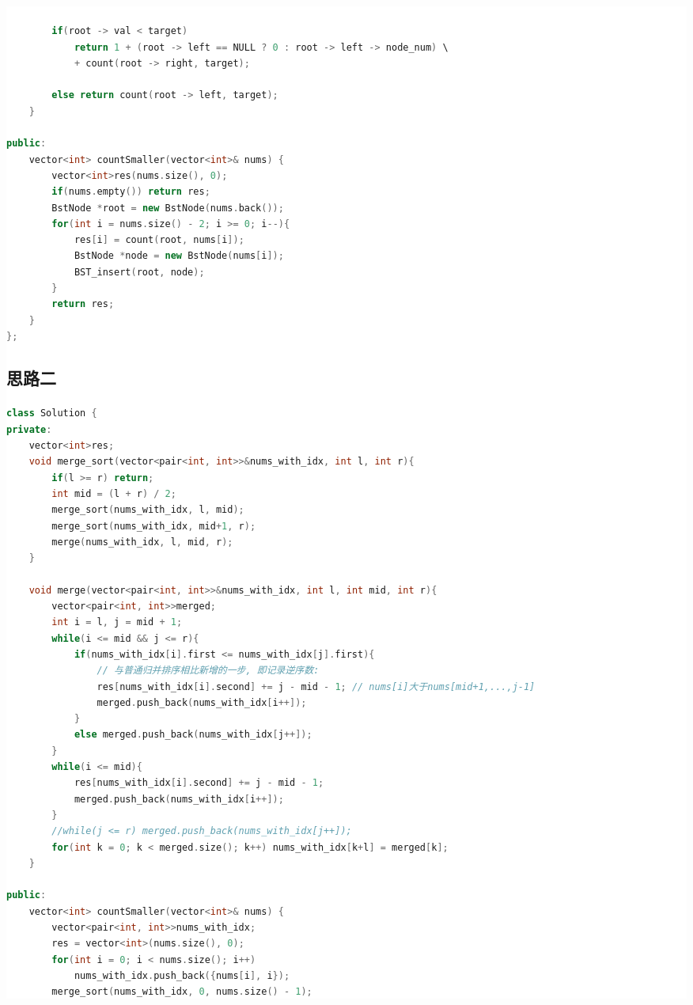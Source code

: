 ``` C++
        
        if(root -> val < target) 
            return 1 + (root -> left == NULL ? 0 : root -> left -> node_num) \
            + count(root -> right, target);

        else return count(root -> left, target);
    }
   
public:
    vector<int> countSmaller(vector<int>& nums) {
        vector<int>res(nums.size(), 0);
        if(nums.empty()) return res;
        BstNode *root = new BstNode(nums.back());
        for(int i = nums.size() - 2; i >= 0; i--){
            res[i] = count(root, nums[i]);
            BstNode *node = new BstNode(nums[i]);
            BST_insert(root, node);
        }
        return res;
    }
};
```

## 思路二
``` C++
class Solution {
private:
    vector<int>res;
    void merge_sort(vector<pair<int, int>>&nums_with_idx, int l, int r){
        if(l >= r) return;
        int mid = (l + r) / 2;
        merge_sort(nums_with_idx, l, mid);
        merge_sort(nums_with_idx, mid+1, r);
        merge(nums_with_idx, l, mid, r);
    }
    
    void merge(vector<pair<int, int>>&nums_with_idx, int l, int mid, int r){
        vector<pair<int, int>>merged;
        int i = l, j = mid + 1;
        while(i <= mid && j <= r){
            if(nums_with_idx[i].first <= nums_with_idx[j].first){ 
                // 与普通归并排序相比新增的一步, 即记录逆序数:
                res[nums_with_idx[i].second] += j - mid - 1; // nums[i]大于nums[mid+1,...,j-1]
                merged.push_back(nums_with_idx[i++]);
            }
            else merged.push_back(nums_with_idx[j++]);
        }
        while(i <= mid){
            res[nums_with_idx[i].second] += j - mid - 1;
            merged.push_back(nums_with_idx[i++]);
        }
        //while(j <= r) merged.push_back(nums_with_idx[j++]);
        for(int k = 0; k < merged.size(); k++) nums_with_idx[k+l] = merged[k];
    }
    
public:
    vector<int> countSmaller(vector<int>& nums) {
        vector<pair<int, int>>nums_with_idx;
        res = vector<int>(nums.size(), 0);
        for(int i = 0; i < nums.size(); i++) 
            nums_with_idx.push_back({nums[i], i});
        merge_sort(nums_with_idx, 0, nums.size() - 1);
```